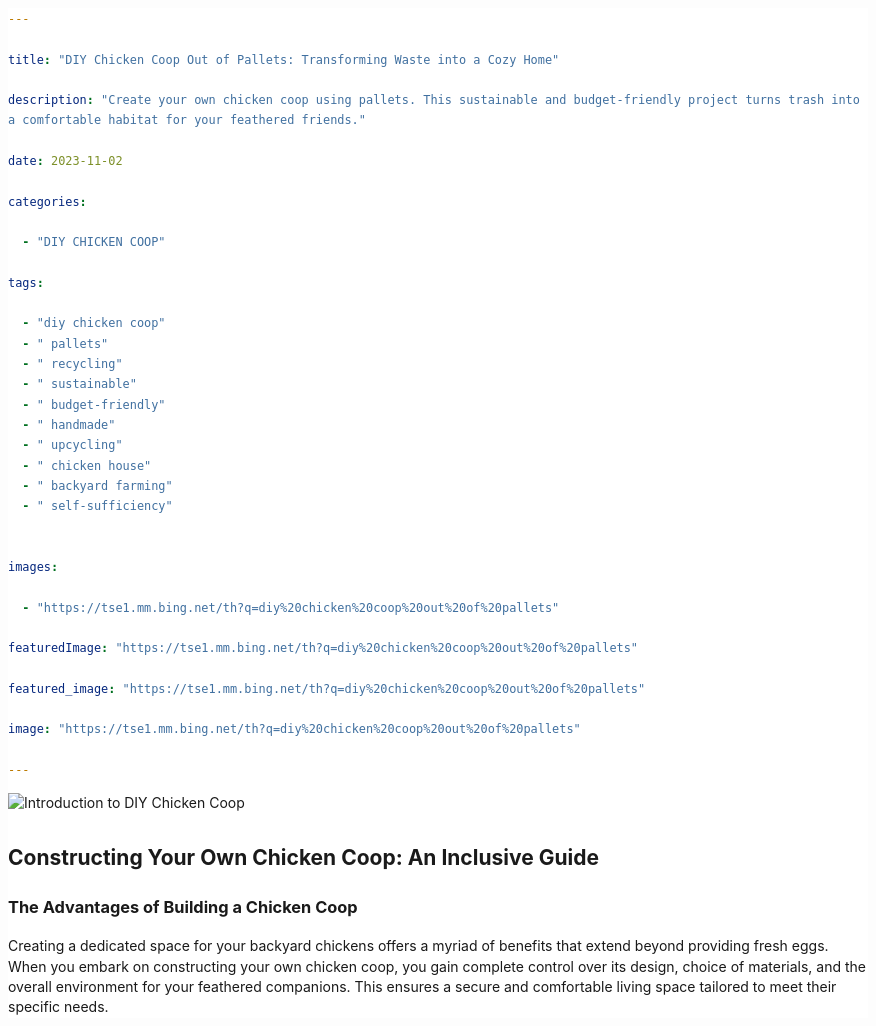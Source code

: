 ```yaml
---

title: "DIY Chicken Coop Out of Pallets: Transforming Waste into a Cozy Home"

description: "Create your own chicken coop using pallets. This sustainable and budget-friendly project turns trash into a comfortable habitat for your feathered friends."

date: 2023-11-02

categories:

  - "DIY CHICKEN COOP"

tags:

  - "diy chicken coop"
  - " pallets"
  - " recycling"
  - " sustainable"
  - " budget-friendly"
  - " handmade"
  - " upcycling"
  - " chicken house"
  - " backyard farming"
  - " self-sufficiency"


images:

  - "https://tse1.mm.bing.net/th?q=diy%20chicken%20coop%20out%20of%20pallets"

featuredImage: "https://tse1.mm.bing.net/th?q=diy%20chicken%20coop%20out%20of%20pallets"

featured_image: "https://tse1.mm.bing.net/th?q=diy%20chicken%20coop%20out%20of%20pallets"

image: "https://tse1.mm.bing.net/th?q=diy%20chicken%20coop%20out%20of%20pallets"

---
```




<img alt="Introduction to DIY Chicken Coop" src="https://tse1.mm.bing.net/th?q=introduction-to-diy-chicken-coop-diy-chicken-coop-out-of-pallets"/>

<h2>Constructing Your Own Chicken Coop: An Inclusive Guide</h2>

<h3>The Advantages of Building a Chicken Coop</h3>

<p>Creating a dedicated space for your backyard chickens offers a myriad of benefits that extend beyond providing fresh eggs. When you embark on constructing your own chicken coop, you gain complete control over its design, choice of materials, and the overall environment for your feathered companions. This ensures a secure and comfortable living space tailored to meet their specific needs.</p>
